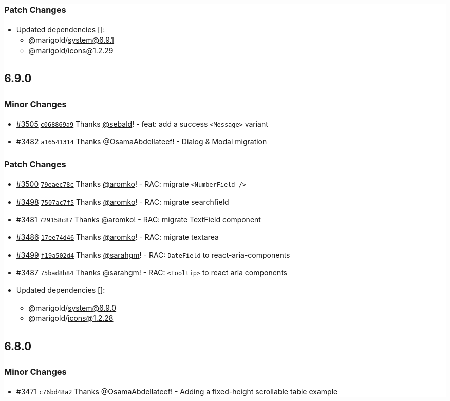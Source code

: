 ### Patch Changes

- Updated dependencies []:
  - @marigold/system@6.9.1
  - @marigold/icons@1.2.29

## 6.9.0

### Minor Changes

- [#3505](https://github.com/marigold-ui/marigold/pull/3505) [`c068869a9`](https://github.com/marigold-ui/marigold/commit/c068869a98f3c7ceb91bd04b59342668d546f589) Thanks [@sebald](https://github.com/sebald)! - feat: add a success `<Message>` variant

- [#3482](https://github.com/marigold-ui/marigold/pull/3482) [`a16541314`](https://github.com/marigold-ui/marigold/commit/a165413142b6d64f9995678498c6d68091ce526e) Thanks [@OsamaAbdellateef](https://github.com/OsamaAbdellateef)! - Dialog & Modal migration

### Patch Changes

- [#3500](https://github.com/marigold-ui/marigold/pull/3500) [`79eaec78c`](https://github.com/marigold-ui/marigold/commit/79eaec78c8c1a5d99d4ad09f93f8b2ca39aaade2) Thanks [@aromko](https://github.com/aromko)! - RAC: migrate `<NumberField />`

- [#3498](https://github.com/marigold-ui/marigold/pull/3498) [`7507ac7f5`](https://github.com/marigold-ui/marigold/commit/7507ac7f52d9a6d0826534b4035bb0dce7f074aa) Thanks [@aromko](https://github.com/aromko)! - RAC: migrate searchfield

- [#3481](https://github.com/marigold-ui/marigold/pull/3481) [`729158c87`](https://github.com/marigold-ui/marigold/commit/729158c8799205cdc6a733cd01f6a2239850ac2a) Thanks [@aromko](https://github.com/aromko)! - RAC: migrate TextField component

- [#3486](https://github.com/marigold-ui/marigold/pull/3486) [`17ee74d46`](https://github.com/marigold-ui/marigold/commit/17ee74d4686e003b133dab2598eb2bbb6d87e948) Thanks [@aromko](https://github.com/aromko)! - RAC: migrate textarea

- [#3499](https://github.com/marigold-ui/marigold/pull/3499) [`f19a502d4`](https://github.com/marigold-ui/marigold/commit/f19a502d4badd559a27e86e6e74747dfccb0a6c2) Thanks [@sarahgm](https://github.com/sarahgm)! - RAC: `DateField` to react-aria-components

- [#3487](https://github.com/marigold-ui/marigold/pull/3487) [`75bad8b84`](https://github.com/marigold-ui/marigold/commit/75bad8b84c127cd38a30f70af26795aa8e8d4ae0) Thanks [@sarahgm](https://github.com/sarahgm)! - RAC: `<Tooltip>` to react aria components

- Updated dependencies []:
  - @marigold/system@6.9.0
  - @marigold/icons@1.2.28

## 6.8.0

### Minor Changes

- [#3471](https://github.com/marigold-ui/marigold/pull/3471) [`c76bd48a2`](https://github.com/marigold-ui/marigold/commit/c76bd48a2f12b488f58de09e38c4d78da62c2e3b) Thanks [@OsamaAbdellateef](https://github.com/OsamaAbdellateef)! - Adding a fixed-height scrollable table example
